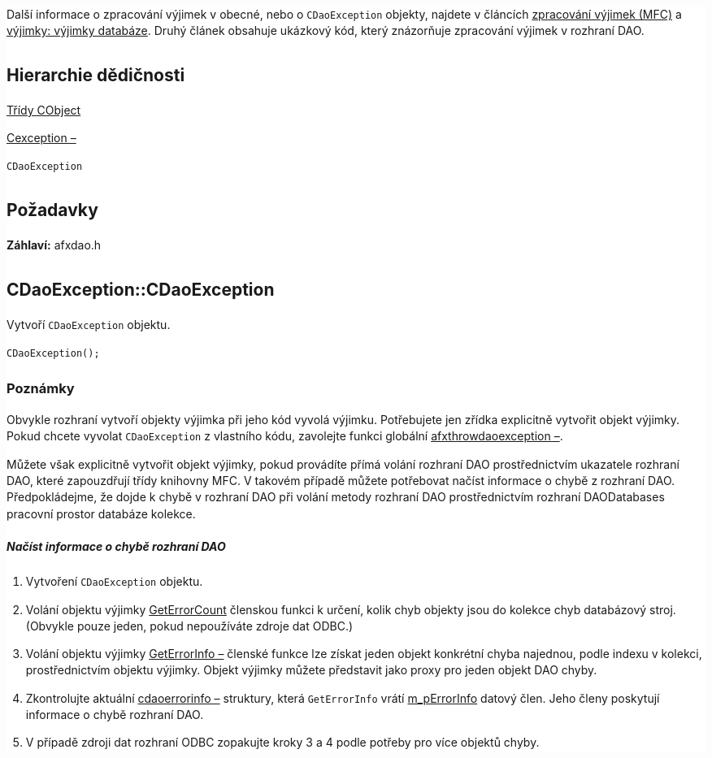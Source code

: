  Další informace o zpracování výjimek v obecné, nebo o `CDaoException` objekty, najdete v článcích [zpracování výjimek (MFC)](../../mfc/exception-handling-in-mfc.md) a [výjimky: výjimky databáze](../../mfc/exceptions-database-exceptions.md). Druhý článek obsahuje ukázkový kód, který znázorňuje zpracování výjimek v rozhraní DAO.  
  
## <a name="inheritance-hierarchy"></a>Hierarchie dědičnosti  
 [Třídy CObject](../../mfc/reference/cobject-class.md)  
  
 [Cexception –](../../mfc/reference/cexception-class.md)  
  
 `CDaoException`  
  
## <a name="requirements"></a>Požadavky  
 **Záhlaví:** afxdao.h  
  
##  <a name="cdaoexception"></a>  CDaoException::CDaoException  
 Vytvoří `CDaoException` objektu.  
  
```  
CDaoException();
```  
  
### <a name="remarks"></a>Poznámky  
 Obvykle rozhraní vytvoří objekty výjimka při jeho kód vyvolá výjimku. Potřebujete jen zřídka explicitně vytvořit objekt výjimky. Pokud chcete vyvolat `CDaoException` z vlastního kódu, zavolejte funkci globální [afxthrowdaoexception –](../../mfc/reference/exception-processing.md#afxthrowdaoexception).  
  
 Můžete však explicitně vytvořit objekt výjimky, pokud provádíte přímá volání rozhraní DAO prostřednictvím ukazatele rozhraní DAO, které zapouzdřují třídy knihovny MFC. V takovém případě můžete potřebovat načíst informace o chybě z rozhraní DAO. Předpokládejme, že dojde k chybě v rozhraní DAO při volání metody rozhraní DAO prostřednictvím rozhraní DAODatabases pracovní prostor databáze kolekce.  
  
##### <a name="to-retrieve-the-dao-error-information"></a>Načíst informace o chybě rozhraní DAO  
  
1.  Vytvoření `CDaoException` objektu.  
  
2.  Volání objektu výjimky [GetErrorCount](#geterrorcount) členskou funkci k určení, kolik chyb objekty jsou do kolekce chyb databázový stroj. (Obvykle pouze jeden, pokud nepoužíváte zdroje dat ODBC.)  
  
3.  Volání objektu výjimky [GetErrorInfo –](#geterrorinfo) členské funkce lze získat jeden objekt konkrétní chyba najednou, podle indexu v kolekci, prostřednictvím objektu výjimky. Objekt výjimky můžete představit jako proxy pro jeden objekt DAO chyby.  
  
4.  Zkontrolujte aktuální [cdaoerrorinfo –](../../mfc/reference/cdaoerrorinfo-structure.md) struktury, která `GetErrorInfo` vrátí [m_pErrorInfo](#m_perrorinfo) datový člen. Jeho členy poskytují informace o chybě rozhraní DAO.  
  
5.  V případě zdroji dat rozhraní ODBC zopakujte kroky 3 a 4 podle potřeby pro více objektů chyby.  
  